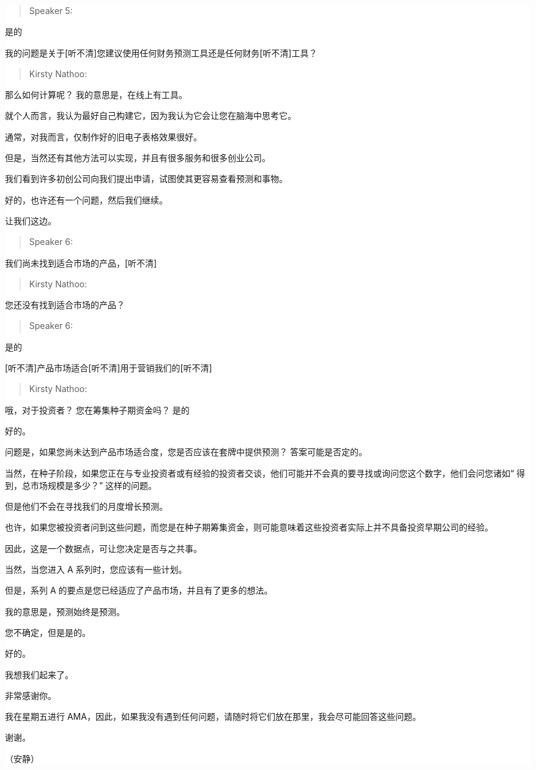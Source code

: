 > Speaker 5:

是的

我的问题是关于[听不清]您建议使用任何财务预测工具还是任何财务[听不清]工具？

> Kirsty Nathoo:

那么如何计算呢？ 我的意思是，在线上有工具。

就个人而言，我认为最好自己构建它，因为我认为它会让您在脑海中思考它。

通常，对我而言，仅制作好的旧电子表格效果很好。

但是，当然还有其他方法可以实现，并且有很多服务和很多创业公司。

我们看到许多初创公司向我们提出申请，试图使其更容易查看预测和事物。

好的，也许还有一个问题，然后我们继续。

让我们这边。

> Speaker 6:

我们尚未找到适合市场的产品，[听不清]

> Kirsty Nathoo:

您还没有找到适合市场的产品？

> Speaker 6:

是的

[听不清]产品市场适合[听不清]用于营销我们的[听不清]

> Kirsty Nathoo:

哦，对于投资者？ 您在筹集种子期资金吗？ 是的

好的。

问题是，如果您尚未达到产品市场适合度，您是否应该在套牌中提供预测？ 答案可能是否定的。

当然，在种子阶段，如果您正在与专业投资者或有经验的投资者交谈，他们可能并不会真的要寻找或询问您这个数字，他们会问您诸如“ 得到，总市场规模是多少？” 这样的问题。

但是他们不会在寻找我们的月度增长预测。

也许，如果您被投资者问到这些问题，而您是在种子期筹集资金，则可能意味着这些投资者实际上并不具备投资早期公司的经验。

因此，这是一个数据点，可让您决定是否与之共事。

当然，当您进入 A 系列时，您应该有一些计划。

但是，系列 A 的要点是您已经适应了产品市场，并且有了更多的想法。

我的意思是，预测始终是预测。

您不确定，但是是的。

好的。

我想我们起来了。

非常感谢你。

我在星期五进行 AMA，因此，如果我没有遇到任何问题，请随时将它们放在那里，我会尽可能回答这些问题。

谢谢。

（安静）